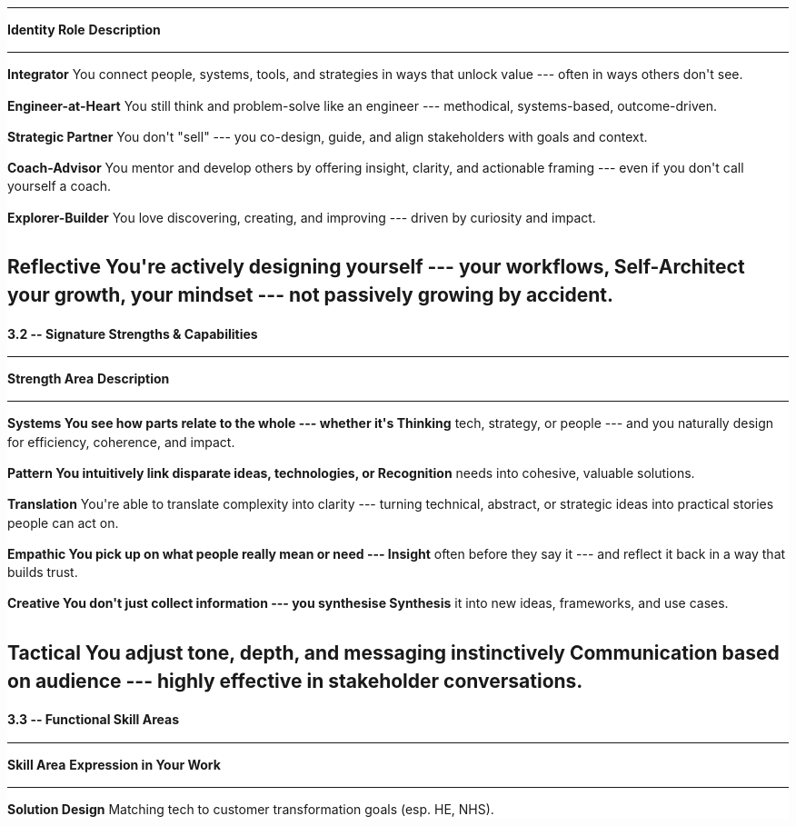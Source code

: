   --------------------------------------------------------------------------------
  **Identity Role**       **Description**
  ----------------------- --------------------------------------------------------
  **Integrator**          You connect people, systems, tools, and strategies in
                          ways that unlock value --- often in ways others don't
                          see.

  **Engineer-at-Heart**   You still think and problem-solve like an engineer ---
                          methodical, systems-based, outcome-driven.

  **Strategic Partner**   You don't "sell" --- you co-design, guide, and align
                          stakeholders with goals and context.

  **Coach-Advisor**       You mentor and develop others by offering insight,
                          clarity, and actionable framing --- even if you don't
                          call yourself a coach.

  **Explorer-Builder**    You love discovering, creating, and improving --- driven
                          by curiosity and impact.

  **Reflective            You're actively designing yourself --- your workflows,
  Self-Architect**        your growth, your mindset --- not passively growing by
                          accident.
  --------------------------------------------------------------------------------

**3.2 -- Signature Strengths & Capabilities**

  ------------------------------------------------------------------------
  **Strength Area** **Description**
  ----------------- ------------------------------------------------------
  **Systems         You see how parts relate to the whole --- whether it's
  Thinking**        tech, strategy, or people --- and you naturally design
                    for efficiency, coherence, and impact.

  **Pattern         You intuitively link disparate ideas, technologies, or
  Recognition**     needs into cohesive, valuable solutions.

  **Translation**   You're able to translate complexity into clarity ---
                    turning technical, abstract, or strategic ideas into
                    practical stories people can act on.

  **Empathic        You pick up on what people really mean or need ---
  Insight**         often before they say it --- and reflect it back in a
                    way that builds trust.

  **Creative        You don't just collect information --- you synthesise
  Synthesis**       it into new ideas, frameworks, and use cases.

  **Tactical        You adjust tone, depth, and messaging instinctively
  Communication**   based on audience --- highly effective in stakeholder
                    conversations.
  ------------------------------------------------------------------------

**3.3 -- Functional Skill Areas**

  -----------------------------------------------------------------------
  **Skill Area**      **Expression in Your Work**
  ------------------- ---------------------------------------------------
  **Solution Design** Matching tech to customer transformation goals
                      (esp. HE, NHS).
